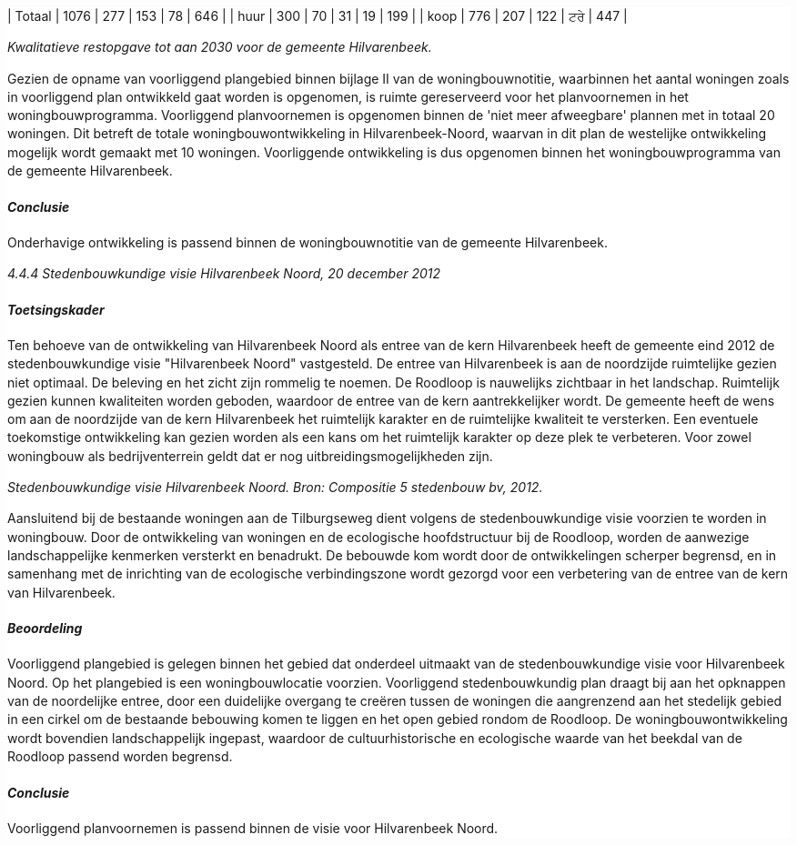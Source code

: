 | Totaal       | 1076                                | 277                              | 153                           | 78                                  | 646                               |
| huur         | 300                                 | 70                               | 31                            | 19                                  | 199                               |
| koop         | 776                                 | 207                              | 122                           | ਟਰੇ                                 | 447                               |

*Kwalitatieve restopgave tot aan 2030 voor de gemeente Hilvarenbeek.* 

Gezien de opname van voorliggend plangebied binnen bijlage II van de woningbouwnotitie, waarbinnen het aantal woningen zoals in voorliggend plan ontwikkeld gaat worden is opgenomen, is ruimte gereserveerd voor het planvoornemen in het woningbouwprogramma. Voorliggend planvoornemen is opgenomen binnen de 'niet meer afweegbare' plannen met in totaal 20 woningen. Dit betreft de totale woningbouwontwikkeling in Hilvarenbeek-Noord, waarvan in dit plan de westelijke ontwikkeling mogelijk wordt gemaakt met 10 woningen. Voorliggende ontwikkeling is dus opgenomen binnen het woningbouwprogramma van de gemeente Hilvarenbeek.

#### *Conclusie*

Onderhavige ontwikkeling is passend binnen de woningbouwnotitie van de gemeente Hilvarenbeek.

*4.4.4 Stedenbouwkundige visie Hilvarenbeek Noord, 20 december 2012*

#### *Toetsingskader*

Ten behoeve van de ontwikkeling van Hilvarenbeek Noord als entree van de kern Hilvarenbeek heeft de gemeente eind 2012 de stedenbouwkundige visie "Hilvarenbeek Noord" vastgesteld. De entree van Hilvarenbeek is aan de noordzijde ruimtelijke gezien niet optimaal. De beleving en het zicht zijn rommelig te noemen. De Roodloop is nauwelijks zichtbaar in het landschap. Ruimtelijk gezien kunnen kwaliteiten worden geboden, waardoor de entree van de kern aantrekkelijker wordt. De gemeente heeft de wens om aan de noordzijde van de kern Hilvarenbeek het ruimtelijk karakter en de ruimtelijke kwaliteit te versterken. Een eventuele toekomstige ontwikkeling kan gezien worden als een kans om het ruimtelijk karakter op deze plek te verbeteren. Voor zowel woningbouw als bedrijventerrein geldt dat er nog uitbreidingsmogelijkheden zijn.

*Stedenbouwkundige visie Hilvarenbeek Noord. Bron: Compositie 5 stedenbouw bv, 2012.*

Aansluitend bij de bestaande woningen aan de Tilburgseweg dient volgens de stedenbouwkundige visie voorzien te worden in woningbouw. Door de ontwikkeling van woningen en de ecologische hoofdstructuur bij de Roodloop, worden de aanwezige landschappelijke kenmerken versterkt en benadrukt. De bebouwde kom wordt door de ontwikkelingen scherper begrensd, en in samenhang met de inrichting van de ecologische verbindingszone wordt gezorgd voor een verbetering van de entree van de kern van Hilvarenbeek.

#### *Beoordeling*

Voorliggend plangebied is gelegen binnen het gebied dat onderdeel uitmaakt van de stedenbouwkundige visie voor Hilvarenbeek Noord. Op het plangebied is een woningbouwlocatie voorzien. Voorliggend stedenbouwkundig plan draagt bij aan het opknappen van de noordelijke entree, door een duidelijke overgang te creëren tussen de woningen die aangrenzend aan het stedelijk gebied in een cirkel om de bestaande bebouwing komen te liggen en het open gebied rondom de Roodloop. De woningbouwontwikkeling wordt bovendien landschappelijk ingepast, waardoor de cultuurhistorische en ecologische waarde van het beekdal van de Roodloop passend worden begrensd.

#### *Conclusie*

Voorliggend planvoornemen is passend binnen de visie voor Hilvarenbeek Noord.
